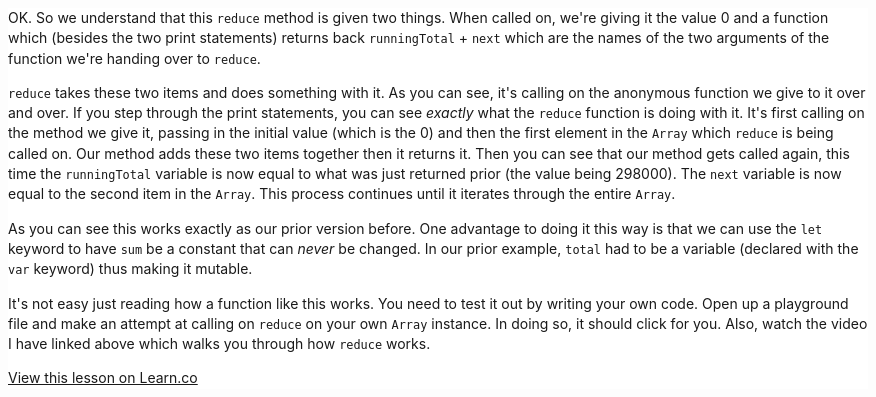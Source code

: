 OK. So we understand that this `reduce` method is given two things. When called on, we're giving it the value 0 and a function which (besides the two print statements) returns back `runningTotal` + `next` which are the names of the two arguments of the function we're handing over to `reduce`.

`reduce` takes these two items and does something with it. As you can see, it's calling on the anonymous function we give to it over and over. If you step through the print statements, you can see _exactly_ what the `reduce` function is doing with it. It's first calling on the method we give it, passing in the initial value (which is the 0) and then the first element in the `Array` which `reduce` is being called on. Our method adds these two items together then it returns it. Then you can see that our method gets called again, this time the `runningTotal` variable is now equal to what was just returned prior (the value being 298000). The `next` variable is now equal to the second item in the `Array`. This process continues until it iterates through the entire `Array`.

As you can see this works exactly as our prior version before. One advantage to doing it this way is that we can use the `let` keyword to have `sum` be a constant that can _never_ be changed. In our prior example, `total` had to be a variable (declared with the `var` keyword) thus making it mutable. 

It's not easy just reading how a function like this works. You need to test it out by writing your own code. Open up a playground file and make an attempt at calling on `reduce` on your own `Array` instance. In doing so, it should click for you. Also, watch the video I have linked above which walks you through how `reduce` works.





<a href='https://learn.co/lessons/MapFilterReduce' data-visibility='hidden'>View this lesson on Learn.co</a>

